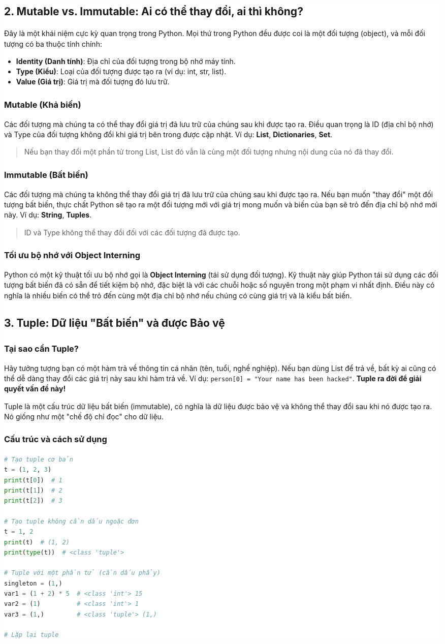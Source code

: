 ## 2. Mutable vs. Immutable: Ai có thể thay đổi, ai thì không?

Đây là một khái niệm cực kỳ quan trọng trong Python. Mọi thứ trong Python đều được coi là một đối tượng (object), và mỗi đối tượng có ba thuộc tính chính:

- **Identity (Danh tính)**: Địa chỉ của đối tượng trong bộ nhớ máy tính.
- **Type (Kiểu)**: Loại của đối tượng được tạo ra (ví dụ: int, str, list).
- **Value (Giá trị)**: Giá trị mà đối tượng đó lưu trữ.

### Mutable (Khả biến)
Các đối tượng mà chúng ta có thể thay đổi giá trị đã lưu trữ của chúng sau khi được tạo ra. Điều quan trọng là ID (địa chỉ bộ nhớ) và Type của đối tượng không đổi khi giá trị bên trong được cập nhật. Ví dụ: **List**, **Dictionaries**, **Set**.

> Nếu bạn thay đổi một phần tử trong List, List đó vẫn là cùng một đối tượng nhưng nội dung của nó đã thay đổi.

### Immutable (Bất biến)
Các đối tượng mà chúng ta không thể thay đổi giá trị đã lưu trữ của chúng sau khi được tạo ra. Nếu bạn muốn "thay đổi" một đối tượng bất biến, thực chất Python sẽ tạo ra một đối tượng mới với giá trị mong muốn và biến của bạn sẽ trỏ đến địa chỉ bộ nhớ mới này. Ví dụ: **String**, **Tuples**.

> ID và Type không thể thay đổi đối với các đối tượng đã được tạo.

### Tối ưu bộ nhớ với Object Interning

Python có một kỹ thuật tối ưu bộ nhớ gọi là **Object Interning** (tái sử dụng đối tượng). Kỹ thuật này giúp Python tái sử dụng các đối tượng bất biến đã có sẵn để tiết kiệm bộ nhớ, đặc biệt là với các chuỗi hoặc số nguyên trong một phạm vi nhất định. Điều này có nghĩa là nhiều biến có thể trỏ đến cùng một địa chỉ bộ nhớ nếu chúng có cùng giá trị và là kiểu bất biến.

## 3. Tuple: Dữ liệu "Bất biến" và được Bảo vệ

### Tại sao cần Tuple?

Hãy tưởng tượng bạn có một hàm trả về thông tin cá nhân (tên, tuổi, nghề nghiệp). Nếu bạn dùng List để trả về, bất kỳ ai cũng có thể dễ dàng thay đổi các giá trị này sau khi hàm trả về. Ví dụ: `person[0] = "Your name has been hacked"`. **Tuple ra đời để giải quyết vấn đề này!**

Tuple là một cấu trúc dữ liệu bất biến (immutable), có nghĩa là dữ liệu được bảo vệ và không thể thay đổi sau khi nó được tạo ra. Nó giống như một "chế độ chỉ đọc" cho dữ liệu.

### Cấu trúc và cách sử dụng

```python
# Tạo tuple cơ bản
t = (1, 2, 3)
print(t[0])  # 1
print(t[1])  # 2
print(t[2])  # 3

# Tạo tuple không cần dấu ngoặc đơn
t = 1, 2
print(t)  # (1, 2)
print(type(t))  # <class 'tuple'>

# Tuple với một phần tử (cần dấu phẩy)
singleton = (1,)
var1 = (1 + 2) * 5  # <class 'int'> 15
var2 = (1)          # <class 'int'> 1
var3 = (1,)         # <class 'tuple'> (1,)

# Lặp lại tuple
```